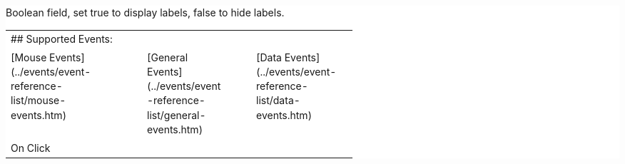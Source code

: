 </td>
<td width="22">
</td>
<td width="786">
Boolean field, set true to display labels, false to hide labels.

</td>
</tr>
<tr>
<td width="134">
</td>
<td width="22">
</td>
<td width="786">
</td>
</tr>
</table>

<table>
<tr>
<td width="148">
## Supported Events:

</td>
<td width="15">
</td>
<td width="108">
</td>
<td width="17">
</td>
<td width="128">
</td>
</tr>
<tr>
<td width="148">
[Mouse Events](../events/event-reference-list/mouse-events.htm)

</td>
<td width="15">
</td>
<td width="108">
[General Events](../events/event-reference-list/general-events.htm)

</td>
<td width="17">
</td>
<td width="128">
[Data Events](../events/event-reference-list/data-events.htm)

</td>
</tr>
<tr>
<td width="148">
On Click
